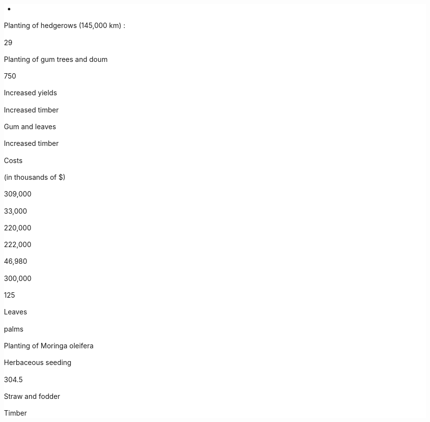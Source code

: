 - 

Planting of 
hedgerows (145,000 
km) : 

29 

Planting of gum 
trees and doum 

750 

Increased 
yields 

Increased 
timber 

Gum and 
leaves 

Increased 
timber 

Costs 

(in thousands 
of $) 

309,000 

33,000 

220,000 

222,000 

46,980 

300,000 
 

125 

Leaves 

 

palms 

Planting of 
Moringa oleifera  

Herbaceous 
seeding 

304.5 

Straw and 
fodder 

Timber 
